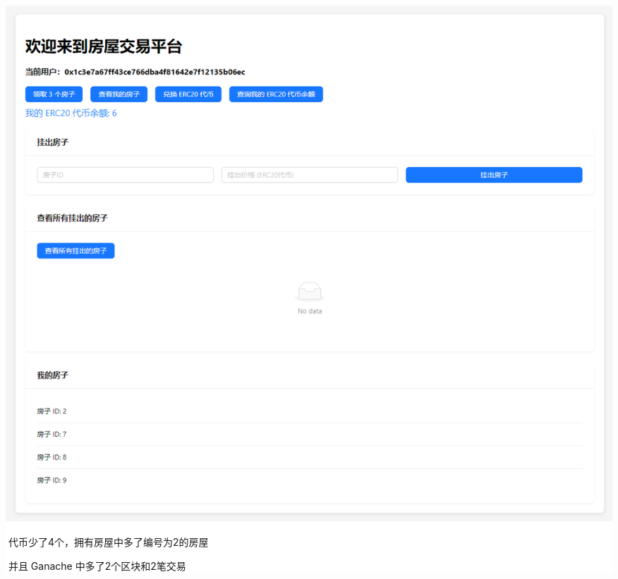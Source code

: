 ![image-20241013192518872](photos/image-20241013192518872.png)

​	代币少了4个，拥有房屋中多了编号为2的房屋

​	并且 Ganache 中多了2个区块和2笔交易
